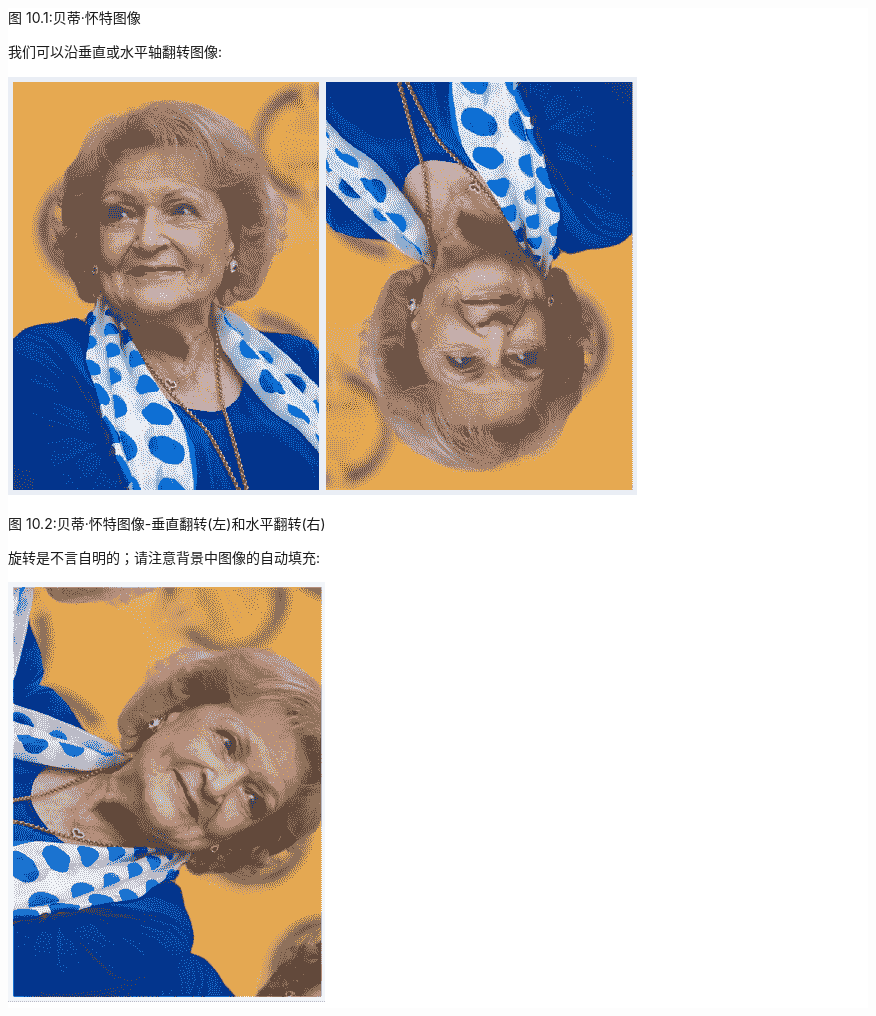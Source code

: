 图 10.1:贝蒂·怀特图像

我们可以沿垂直或水平轴翻转图像:

![Obraz zawierający osoba, kobieta, niebieski  Opis wygenerowany automatycznie](img/B17574_10_02.png)

图 10.2:贝蒂·怀特图像-垂直翻转(左)和水平翻转(右)

旋转是不言自明的；请注意背景中图像的自动填充:

![Obraz zawierający osoba  Opis wygenerowany automatycznie](img/B17574_10_03.png)
